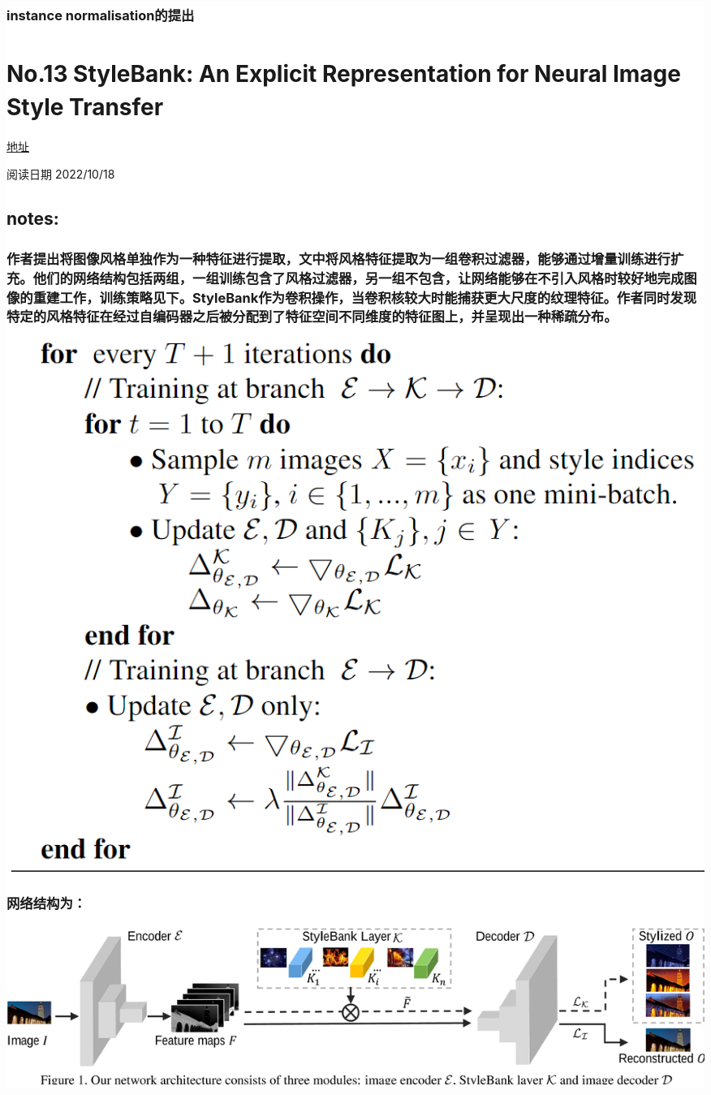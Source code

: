 ### instance normalisation的提出

# No.13 StyleBank: An Explicit Representation for Neural Image Style Transfer

[地址](https://readpaper.com/pdf-annotate/note?pdfId=4500181140870160385&noteId=679989064580366336)

阅读日期 2022/10/18

## notes:

### 作者提出将图像风格单独作为一种特征进行提取，文中将风格特征提取为一组卷积过滤器，能够通过增量训练进行扩充。他们的网络结构包括两组，一组训练包含了风格过滤器，另一组不包含，让网络能够在不引入风格时较好地完成图像的重建工作，训练策略见下。StyleBank作为卷积操作，当卷积核较大时能捕获更大尺度的纹理特征。作者同时发现特定的风格特征在经过自编码器之后被分配到了特征空间不同维度的特征图上，并呈现出一种稀疏分布。
![](6.png)
### 网络结构为：
![](7.png)